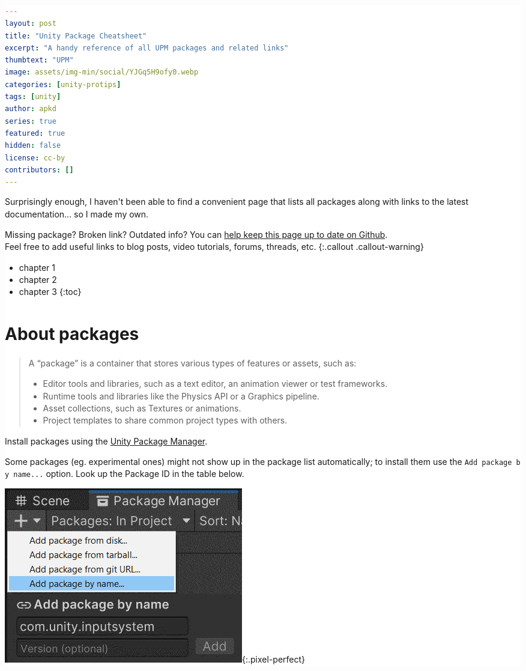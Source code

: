 ```yaml
---
layout: post
title: "Unity Package Cheatsheet"
excerpt: "A handy reference of all UPM packages and related links"
thumbtext: "UPM"
image: assets/img-min/social/YJGq5H9ofy0.webp
categories: [unity-protips]
tags: [unity]
author: apkd
series: true
featured: true
hidden: false
license: cc-by
contributors: []
---
```


Surprisingly enough, I haven't been able to find a convenient page that lists all packages along with links to the latest documentation... so I made my own.

Missing package? Broken link? Outdated info? You can [help keep this page up to date on Github]({{site.github.repository_url}}/edit/master/{{page.path}}).\
Feel free to add useful links to blog posts, video tutorials, forums, threads, etc.
{:.callout .callout-warning}

* chapter 1
* chapter 2
* chapter 3
{:toc}

# About packages

> A “package” is a container that stores various types of features or assets, such as:
> * Editor tools and libraries, such as a text editor, an animation viewer or test frameworks.
> * Runtime tools and libraries like the Physics API or a Graphics pipeline.
> * Asset collections, such as Textures or animations.
> * Project templates to share common project types with others.

Install packages using the [Unity Package Manager](https://docs.unity3d.com/2022.2/Documentation/Manual/upm-ui.html).

Some packages (eg. experimental ones) might not show up in the package list automatically; to install them use the `Add package by name...` option. Look up the Package ID in the table below.

![Unity Package Manager screenshot](assets/img/posts/upm.gif){:.pixel-perfect}

